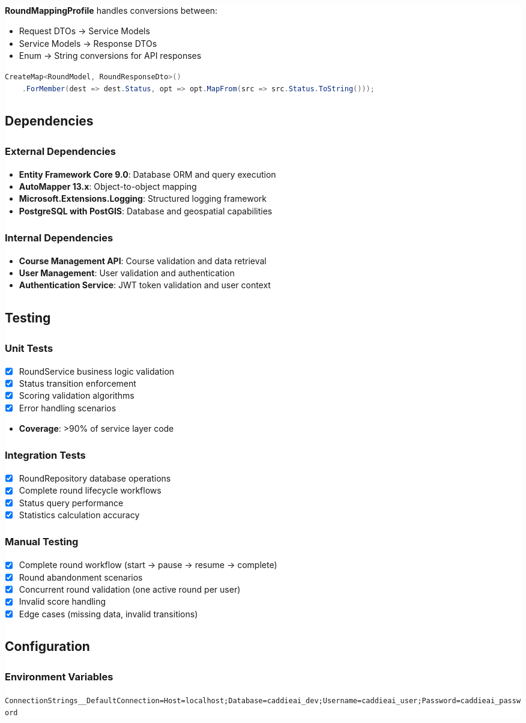 **RoundMappingProfile** handles conversions between:
- Request DTOs → Service Models
- Service Models → Response DTOs  
- Enum → String conversions for API responses

```csharp
CreateMap<RoundModel, RoundResponseDto>()
    .ForMember(dest => dest.Status, opt => opt.MapFrom(src => src.Status.ToString()));
```

## Dependencies

### External Dependencies
- **Entity Framework Core 9.0**: Database ORM and query execution
- **AutoMapper 13.x**: Object-to-object mapping
- **Microsoft.Extensions.Logging**: Structured logging framework
- **PostgreSQL with PostGIS**: Database and geospatial capabilities

### Internal Dependencies
- **Course Management API**: Course validation and data retrieval
- **User Management**: User validation and authentication
- **Authentication Service**: JWT token validation and user context

## Testing

### Unit Tests
- [x] RoundService business logic validation
- [x] Status transition enforcement  
- [x] Scoring validation algorithms
- [x] Error handling scenarios
- **Coverage**: >90% of service layer code

### Integration Tests  
- [x] RoundRepository database operations
- [x] Complete round lifecycle workflows
- [x] Status query performance
- [x] Statistics calculation accuracy

### Manual Testing
- [x] Complete round workflow (start → pause → resume → complete)
- [x] Round abandonment scenarios
- [x] Concurrent round validation (one active round per user)
- [x] Invalid score handling
- [x] Edge cases (missing data, invalid transitions)

## Configuration

### Environment Variables
```
ConnectionStrings__DefaultConnection=Host=localhost;Database=caddieai_dev;Username=caddieai_user;Password=caddieai_password
```
